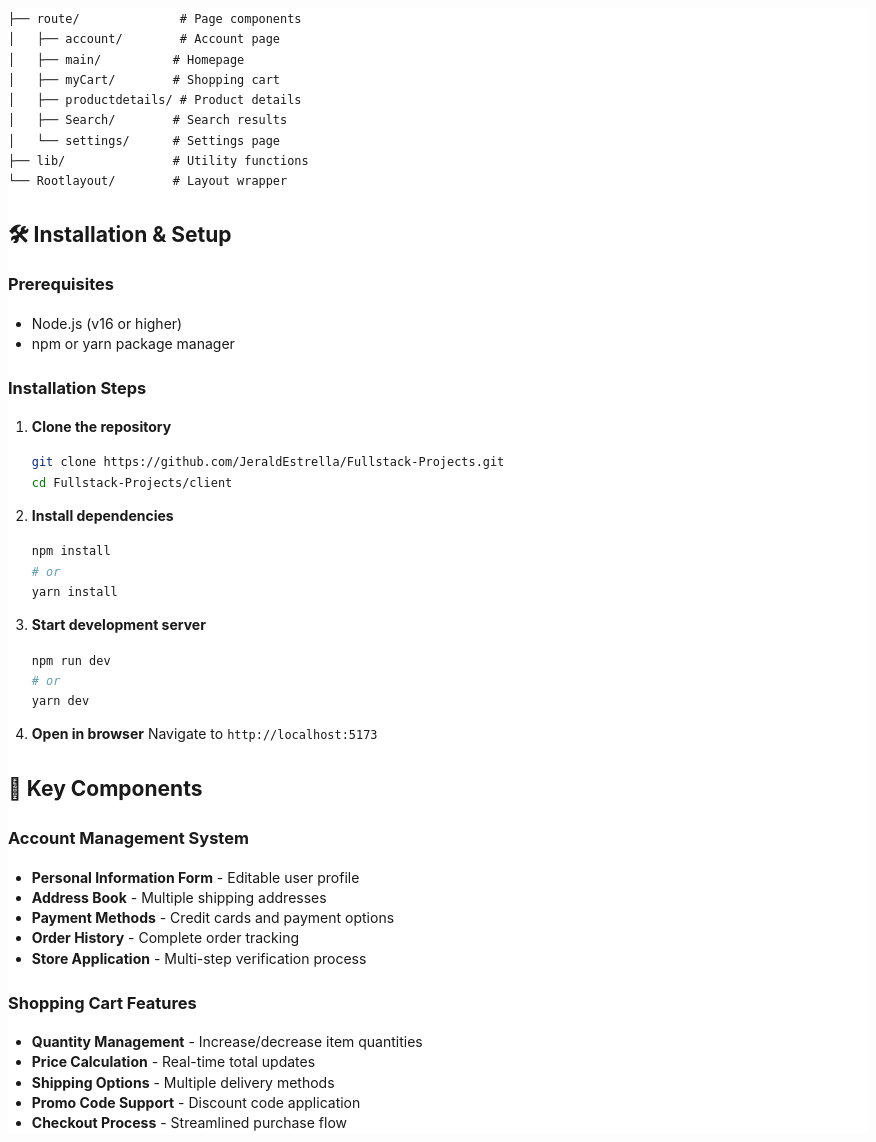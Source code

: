 ```
├── route/              # Page components
│   ├── account/        # Account page
│   ├── main/          # Homepage
│   ├── myCart/        # Shopping cart
│   ├── productdetails/ # Product details
│   ├── Search/        # Search results
│   └── settings/      # Settings page
├── lib/               # Utility functions
└── Rootlayout/        # Layout wrapper
```

## 🛠️ Installation & Setup

### Prerequisites
- Node.js (v16 or higher)
- npm or yarn package manager

### Installation Steps

1. **Clone the repository**
   ```bash
   git clone https://github.com/JeraldEstrella/Fullstack-Projects.git
   cd Fullstack-Projects/client
   ```

2. **Install dependencies**
   ```bash
   npm install
   # or
   yarn install
   ```

3. **Start development server**
   ```bash
   npm run dev
   # or
   yarn dev
   ```

4. **Open in browser**
   Navigate to `http://localhost:5173`

## 📱 Key Components

### Account Management System
- **Personal Information Form** - Editable user profile
- **Address Book** - Multiple shipping addresses
- **Payment Methods** - Credit cards and payment options
- **Order History** - Complete order tracking
- **Store Application** - Multi-step verification process

### Shopping Cart Features
- **Quantity Management** - Increase/decrease item quantities
- **Price Calculation** - Real-time total updates
- **Shipping Options** - Multiple delivery methods
- **Promo Code Support** - Discount code application
- **Checkout Process** - Streamlined purchase flow
